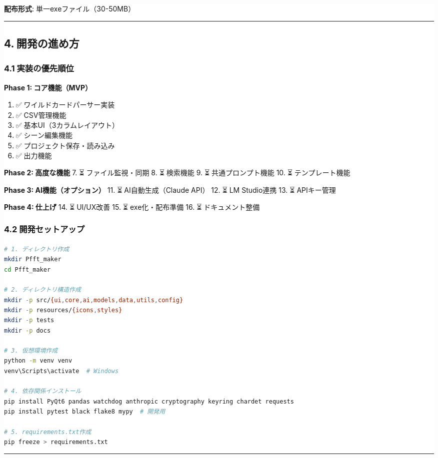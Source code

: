 **配布形式**: 単一exeファイル（30-50MB）

---

## 4. 開発の進め方

### 4.1 実装の優先順位

**Phase 1: コア機能（MVP）**
1. ✅ ワイルドカードパーサー実装
2. ✅ CSV管理機能
3. ✅ 基本UI（3カラムレイアウト）
4. ✅ シーン編集機能
5. ✅ プロジェクト保存・読み込み
6. ✅ 出力機能

**Phase 2: 高度な機能**
7. ⏳ ファイル監視・同期
8. ⏳ 検索機能
9. ⏳ 共通プロンプト機能
10. ⏳ テンプレート機能

**Phase 3: AI機能（オプション）**
11. ⏳ AI自動生成（Claude API）
12. ⏳ LM Studio連携
13. ⏳ APIキー管理

**Phase 4: 仕上げ**
14. ⏳ UI/UX改善
15. ⏳ exe化・配布準備
16. ⏳ ドキュメント整備

### 4.2 開発セットアップ

```bash
# 1. ディレクトリ作成
mkdir Pfft_maker
cd Pfft_maker

# 2. ディレクトリ構造作成
mkdir -p src/{ui,core,ai,models,data,utils,config}
mkdir -p resources/{icons,styles}
mkdir -p tests
mkdir -p docs

# 3. 仮想環境作成
python -m venv venv
venv\Scripts\activate  # Windows

# 4. 依存関係インストール
pip install PyQt6 pandas watchdog anthropic cryptography keyring chardet requests
pip install pytest black flake8 mypy  # 開発用

# 5. requirements.txt作成
pip freeze > requirements.txt
```

---